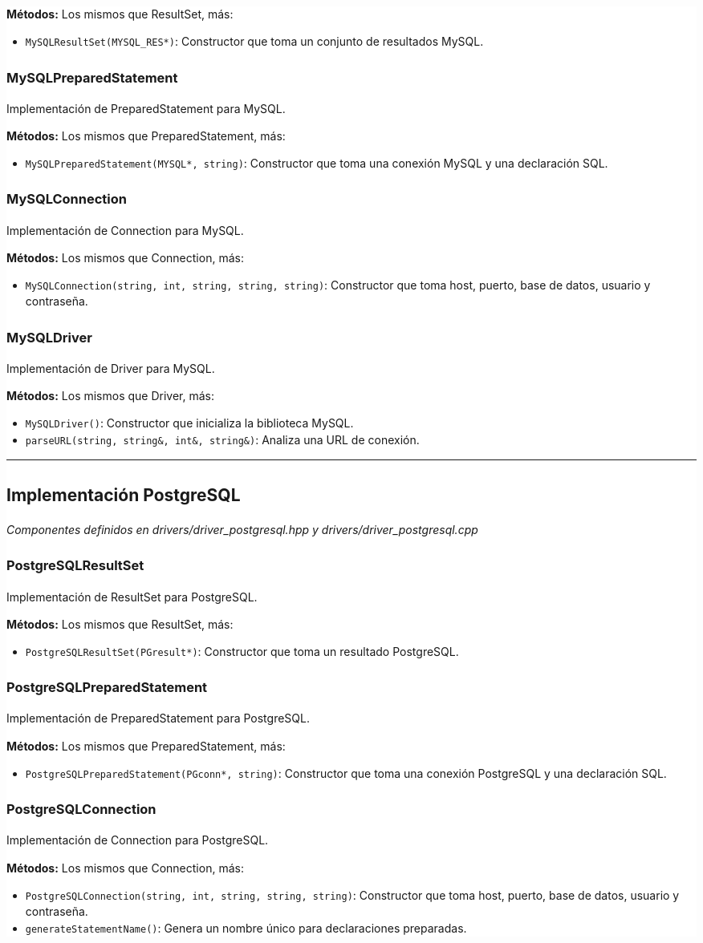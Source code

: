 **Métodos:**
Los mismos que ResultSet, más:
- `MySQLResultSet(MYSQL_RES*)`: Constructor que toma un conjunto de resultados MySQL.

### MySQLPreparedStatement
Implementación de PreparedStatement para MySQL.

**Métodos:**
Los mismos que PreparedStatement, más:
- `MySQLPreparedStatement(MYSQL*, string)`: Constructor que toma una conexión MySQL y una declaración SQL.

### MySQLConnection
Implementación de Connection para MySQL.

**Métodos:**
Los mismos que Connection, más:
- `MySQLConnection(string, int, string, string, string)`: Constructor que toma host, puerto, base de datos, usuario y contraseña.

### MySQLDriver
Implementación de Driver para MySQL.

**Métodos:**
Los mismos que Driver, más:
- `MySQLDriver()`: Constructor que inicializa la biblioteca MySQL.
- `parseURL(string, string&, int&, string&)`: Analiza una URL de conexión.

---

## Implementación PostgreSQL
*Componentes definidos en drivers/driver_postgresql.hpp y drivers/driver_postgresql.cpp*

### PostgreSQLResultSet
Implementación de ResultSet para PostgreSQL.

**Métodos:**
Los mismos que ResultSet, más:
- `PostgreSQLResultSet(PGresult*)`: Constructor que toma un resultado PostgreSQL.

### PostgreSQLPreparedStatement
Implementación de PreparedStatement para PostgreSQL.

**Métodos:**
Los mismos que PreparedStatement, más:
- `PostgreSQLPreparedStatement(PGconn*, string)`: Constructor que toma una conexión PostgreSQL y una declaración SQL.

### PostgreSQLConnection
Implementación de Connection para PostgreSQL.

**Métodos:**
Los mismos que Connection, más:
- `PostgreSQLConnection(string, int, string, string, string)`: Constructor que toma host, puerto, base de datos, usuario y contraseña.
- `generateStatementName()`: Genera un nombre único para declaraciones preparadas.
